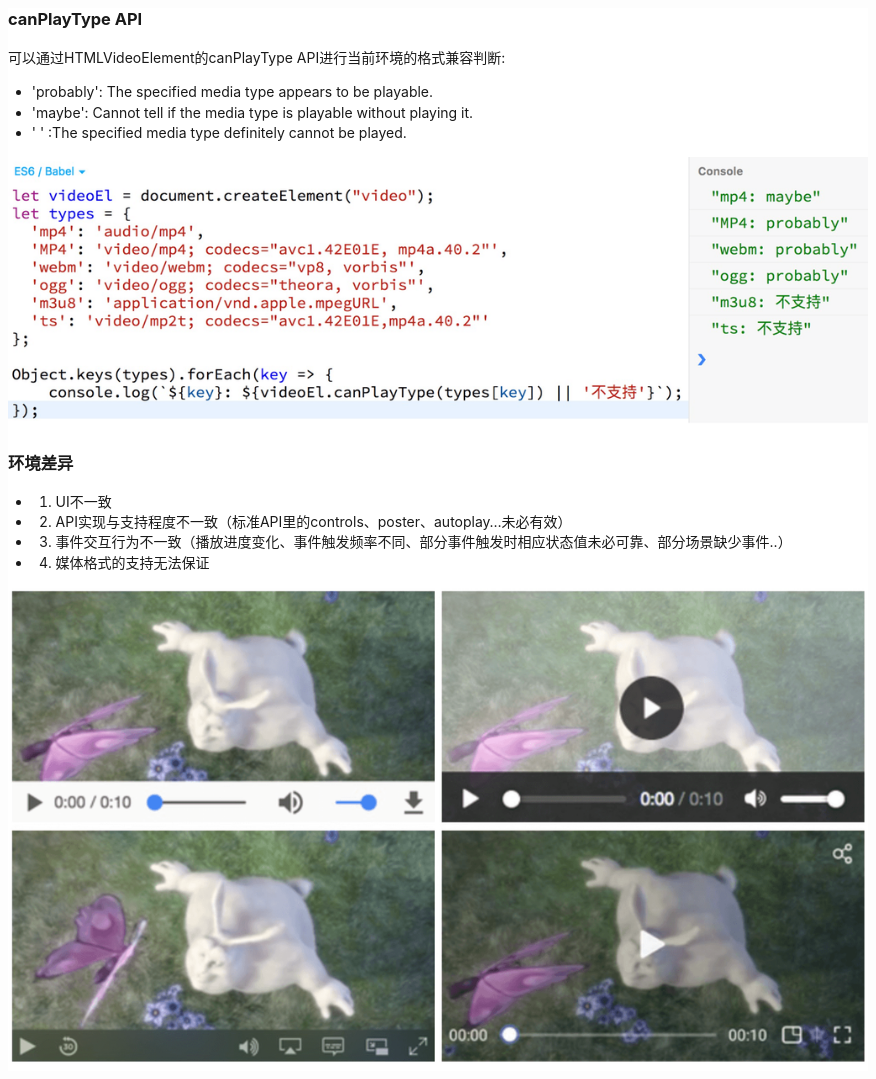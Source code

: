 ### canPlayType API

可以通过HTMLVideoElement的canPlayType API进行当前环境的格式兼容判断:
- 'probably': The specified media type appears to be playable.
- 'maybe': Cannot tell if the media type is playable without playing it.
- ' ' :The specified media type definitely cannot be played.

![](/images/zhibo/11.png)

### 环境差异

- 1. UI不一致
- 2. API实现与支持程度不一致（标准API里的controls、poster、autoplay…未必有效）
- 3. 事件交互行为不一致（播放进度变化、事件触发频率不同、部分事件触发时相应状态值未必可靠、部分场景缺少事件..）
- 4. 媒体格式的支持无法保证

![](/images/zhibo/12.png)
